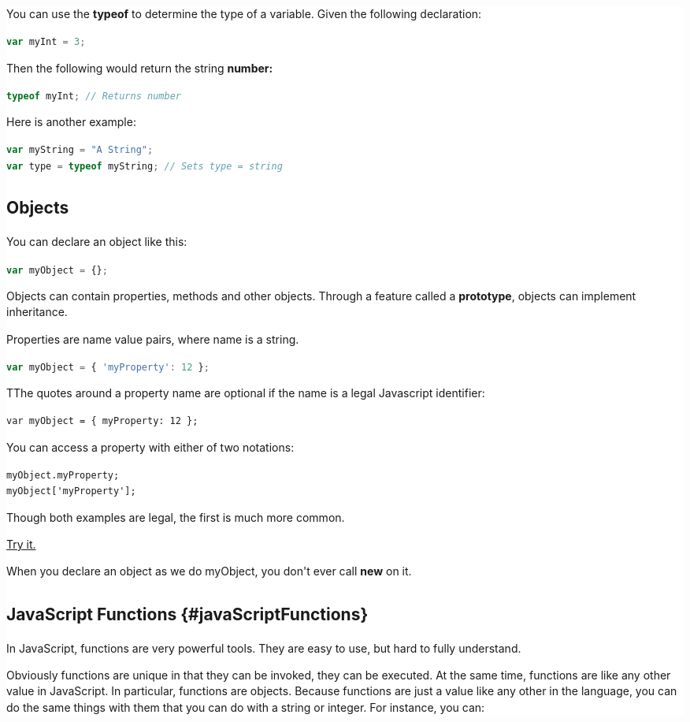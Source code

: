 You can use the **typeof** to determine the type of a variable. Given
the following declaration:

```javascript
var myInt = 3;
```

Then the following would return the string **number:**

```javascript
typeof myInt; // Returns number
```

Here is another example:

```javascript
var myString = "A String";
var type = typeof myString; // Sets type = string
```

Objects
-------

You can declare an object like this:

```javascript
var myObject = {};
```

Objects can contain properties, methods and other objects. Through a
feature called a **prototype**, objects can implement inheritance.

Properties are name value pairs, where name is a string.

```javascript
var myObject = { 'myProperty': 12 };
```

TThe quotes around a property name are optional if the name is a legal
Javascript identifier:

    var myObject = { myProperty: 12 };

You can access a property with either of two notations:

    myObject.myProperty;
    myObject['myProperty'];

Though both examples are legal, the first is much more common.

[Try it.](BasicSyntax.html#sameProprties)

When you declare an object as we do myObject, you don't ever call
**new** on it.

JavaScript Functions {#javaScriptFunctions}
--------------------

In JavaScript, functions are very powerful tools. They are easy to use,
but hard to fully understand.

Obviously functions are unique in that they can be invoked, they can be
executed. At the same time, functions are like any other value in
JavaScript. In particular, functions are objects. Because functions are
just a value like any other in the language, you can do the same things
with them that you can do with a string or integer. For instance, you
can:
